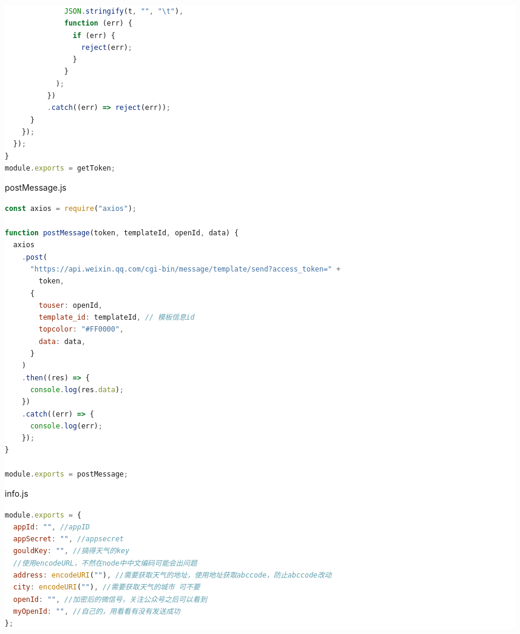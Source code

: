 ```js
              JSON.stringify(t, "", "\t"),
              function (err) {
                if (err) {
                  reject(err);
                }
              }
            );
          })
          .catch((err) => reject(err));
      }
    });
  });
}
module.exports = getToken;
```

postMessage.js

```js
const axios = require("axios");

function postMessage(token, templateId, openId, data) {
  axios
    .post(
      "https://api.weixin.qq.com/cgi-bin/message/template/send?access_token=" +
        token,
      {
        touser: openId,
        template_id: templateId, // 模板信息id
        topcolor: "#FF0000",
        data: data,
      }
    )
    .then((res) => {
      console.log(res.data);
    })
    .catch((err) => {
      console.log(err);
    });
}

module.exports = postMessage;
```

info.js

```js
module.exports = {
  appId: "", //appID
  appSecret: "", //appsecret
  gouldKey: "", //搞得天气的key
  //使用encodeURL，不然在node中中文编码可能会出问题
  address: encodeURI(""), //需要获取天气的地址，使用地址获取abccode，防止abccode改动
  city: encodeURI(""), //需要获取天气的城市 可不要
  openId: "", //加密后的微信号，关注公众号之后可以看到
  myOpenId: "", //自己的，用看看有没有发送成功
};
```
